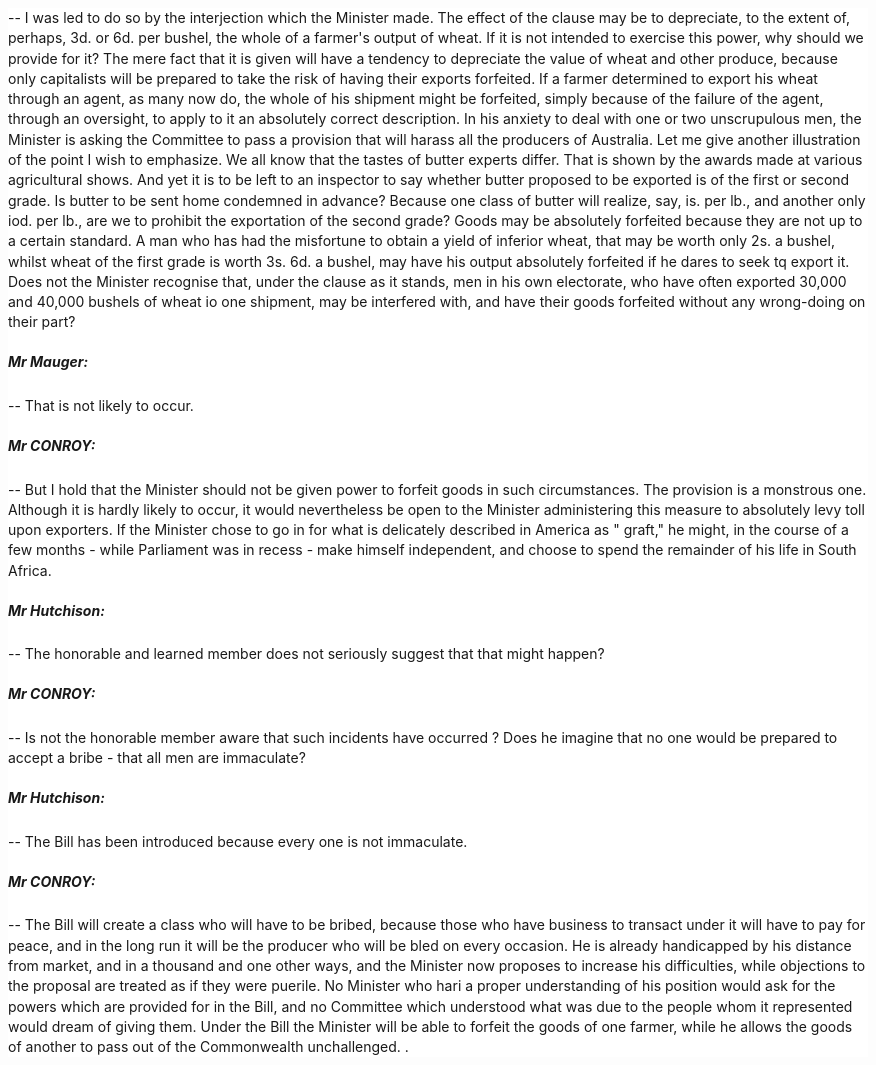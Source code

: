 -- I was led to do so by the interjection which the Minister made. The effect of the clause may be to depreciate, to the extent of, perhaps, 3d. or 6d. per bushel, the whole of a farmer's output of wheat. If it is not intended to exercise this power, why should we provide for it? The mere fact that it is given will have a tendency to depreciate the value of wheat and other produce, because only capitalists will be prepared to take the risk of having their exports forfeited. If a farmer determined to export his wheat through an agent, as many now do, the whole of his shipment might be forfeited, simply because of the failure of the agent, through an oversight, to apply to it an absolutely correct description. In his anxiety to deal with one or two unscrupulous men, the Minister is asking the Committee to pass a provision that will harass all the producers of Australia. Let me give another illustration of the point I wish to emphasize. We all know that the tastes of butter experts differ. That is shown by the awards made at various agricultural shows. And yet it is to be left to an inspector to say whether butter proposed to be exported is of the first or second grade. Is butter to be sent home condemned in advance? Because one class of butter will realize, say, is. per lb., and another only iod. per lb., are we to prohibit the exportation of the second grade? Goods may be absolutely forfeited because they are not up to a certain standard. A man who has had the misfortune to obtain a yield of inferior wheat, that may be worth only 2s. a bushel, whilst wheat of the first grade is worth 3s. 6d. a bushel, may have his output absolutely forfeited if he dares to seek tq export it. Does not the Minister recognise that, under the clause as it stands, men in his own electorate, who have often exported 30,000 and 40,000 bushels of wheat io one shipment, may be interfered with, and have their goods forfeited without any wrong-doing on their part? 

##### Mr Mauger:

--  That is not likely to occur. 

##### Mr CONROY:

-- But I hold that the Minister should not be given power to forfeit goods in such circumstances. The provision is a monstrous one. Although it is hardly likely to occur, it would nevertheless be open to the Minister administering this measure to absolutely levy toll upon exporters. If the Minister chose to go in for what is delicately described in America as " graft," he might, in the course  of a few months - while Parliament was in recess - make himself independent, and choose to spend the remainder of his life in South Africa. 

##### Mr Hutchison:

-- The honorable and learned member does not seriously suggest that that might happen? 

##### Mr CONROY:

-- Is not the honorable member aware that such incidents have occurred ? Does he imagine that no one would be prepared to accept a bribe - that all men are immaculate? 

##### Mr Hutchison:

-- The Bill has been introduced because every one is not immaculate. 

##### Mr CONROY:

-- The Bill will create a class who will have to be bribed, because those who have business to transact under it will have to pay for peace, and in the long run it will be the producer who will be  bled  on every occasion. He is already handicapped by his distance from market, and in a thousand and one other ways, and the Minister now proposes to increase his difficulties, while objections to the proposal are treated as if they were puerile. No Minister who hari a proper understanding of his position would ask for the powers which are provided for in the Bill, and no Committee which understood what was due to the people whom it represented would dream of giving them. Under the Bill the Minister will be able to forfeit the goods of one farmer, while he allows the goods of another to pass out of the  Commonwealth  unchallenged.  . 
